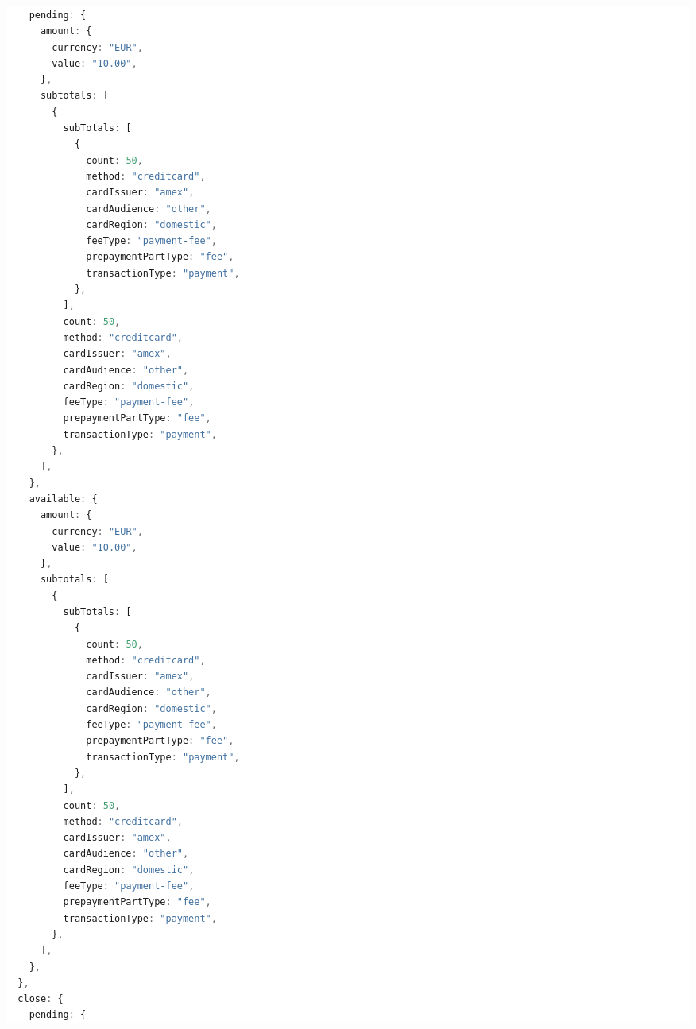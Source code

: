 ```typescript
    pending: {
      amount: {
        currency: "EUR",
        value: "10.00",
      },
      subtotals: [
        {
          subTotals: [
            {
              count: 50,
              method: "creditcard",
              cardIssuer: "amex",
              cardAudience: "other",
              cardRegion: "domestic",
              feeType: "payment-fee",
              prepaymentPartType: "fee",
              transactionType: "payment",
            },
          ],
          count: 50,
          method: "creditcard",
          cardIssuer: "amex",
          cardAudience: "other",
          cardRegion: "domestic",
          feeType: "payment-fee",
          prepaymentPartType: "fee",
          transactionType: "payment",
        },
      ],
    },
    available: {
      amount: {
        currency: "EUR",
        value: "10.00",
      },
      subtotals: [
        {
          subTotals: [
            {
              count: 50,
              method: "creditcard",
              cardIssuer: "amex",
              cardAudience: "other",
              cardRegion: "domestic",
              feeType: "payment-fee",
              prepaymentPartType: "fee",
              transactionType: "payment",
            },
          ],
          count: 50,
          method: "creditcard",
          cardIssuer: "amex",
          cardAudience: "other",
          cardRegion: "domestic",
          feeType: "payment-fee",
          prepaymentPartType: "fee",
          transactionType: "payment",
        },
      ],
    },
  },
  close: {
    pending: {
```